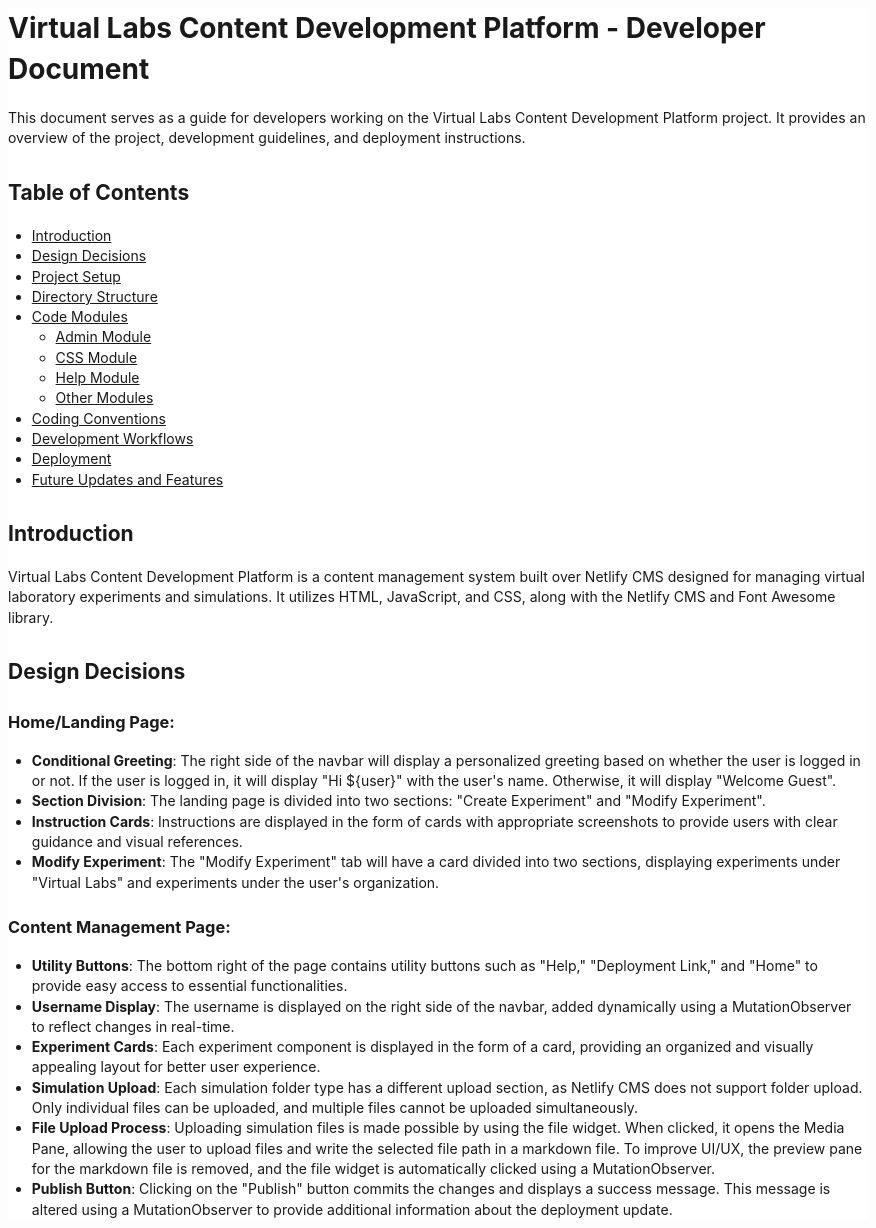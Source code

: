 # Virtual Labs Content Development Platform - Developer Document

This document serves as a guide for developers working on the Virtual Labs Content Development Platform project. It provides an overview of the project, development guidelines, and deployment instructions.

## Table of Contents

- [Introduction](#introduction)
- [Design Decisions](#design-decisions)
- [Project Setup](#project-setup)
- [Directory Structure](#directory-structure)
- [Code Modules](#code-modules)
  - [Admin Module](#admin-module)
  - [CSS Module](#css-module)
  - [Help Module](#help-module)
  - [Other Modules](#other-modules)
- [Coding Conventions](#coding-conventions)
- [Development Workflows](#development-workflows)
- [Deployment](#deployment)
- [Future Updates and Features](#future-updates-and-features)

## Introduction

Virtual Labs Content Development Platform is a content management system built over Netlify CMS designed for managing virtual laboratory experiments and simulations. It utilizes HTML, JavaScript, and CSS, along with the Netlify CMS and Font Awesome library.

## Design Decisions

### Home/Landing Page:

- **Conditional Greeting**: The right side of the navbar will display a personalized greeting based on whether the user is logged in or not. If the user is logged in, it will display "Hi ${user}" with the user's name. Otherwise, it will display "Welcome Guest".
- **Section Division**: The landing page is divided into two sections: "Create Experiment" and "Modify Experiment".
- **Instruction Cards**: Instructions are displayed in the form of cards with appropriate screenshots to provide users with clear guidance and visual references.
- **Modify Experiment**: The "Modify Experiment" tab will have a card divided into two sections, displaying experiments under "Virtual Labs" and experiments under the user's organization.

### Content Management Page:

- **Utility Buttons**: The bottom right of the page contains utility buttons such as "Help," "Deployment Link," and "Home" to provide easy access to essential functionalities.
- **Username Display**: The username is displayed on the right side of the navbar, added dynamically using a MutationObserver to reflect changes in real-time.
- **Experiment Cards**: Each experiment component is displayed in the form of a card, providing an organized and visually appealing layout for better user experience.
- **Simulation Upload**: Each simulation folder type has a different upload section, as Netlify CMS does not support folder upload. Only individual files can be uploaded, and multiple files cannot be uploaded simultaneously.
- **File Upload Process**: Uploading simulation files is made possible by using the file widget. When clicked, it opens the Media Pane, allowing the user to upload files and write the selected file path in a markdown file. To improve UI/UX, the preview pane for the markdown file is removed, and the file widget is automatically clicked using a MutationObserver.
- **Publish Button**: Clicking on the "Publish" button commits the changes and displays a success message. This message is altered using a MutationObserver to provide additional information about the deployment update.
